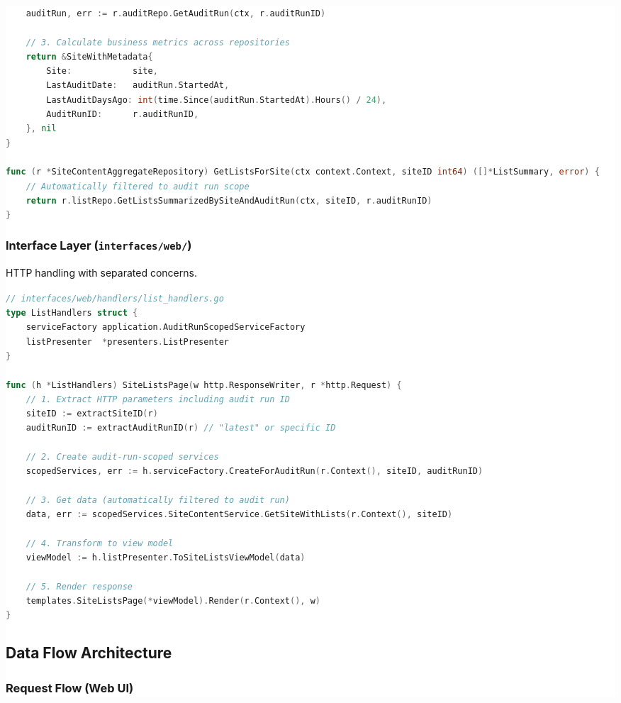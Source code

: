 ```go
    auditRun, err := r.auditRepo.GetAuditRun(ctx, r.auditRunID)
    
    // 3. Calculate business metrics across repositories
    return &SiteWithMetadata{
        Site:            site,
        LastAuditDate:   auditRun.StartedAt,
        LastAuditDaysAgo: int(time.Since(auditRun.StartedAt).Hours() / 24),
        AuditRunID:      r.auditRunID,
    }, nil
}

func (r *SiteContentAggregateRepository) GetListsForSite(ctx context.Context, siteID int64) ([]*ListSummary, error) {
    // Automatically filtered to audit run scope
    return r.listRepo.GetListsSummarizedBySiteAndAuditRun(ctx, siteID, r.auditRunID)
}
```

### Interface Layer (`interfaces/web/`)

HTTP handling with separated concerns.

```go
// interfaces/web/handlers/list_handlers.go
type ListHandlers struct {
    serviceFactory application.AuditRunScopedServiceFactory
    listPresenter  *presenters.ListPresenter
}

func (h *ListHandlers) SiteListsPage(w http.ResponseWriter, r *http.Request) {
    // 1. Extract HTTP parameters including audit run ID
    siteID := extractSiteID(r)
    auditRunID := extractAuditRunID(r) // "latest" or specific ID

    // 2. Create audit-run-scoped services
    scopedServices, err := h.serviceFactory.CreateForAuditRun(r.Context(), siteID, auditRunID)

    // 3. Get data (automatically filtered to audit run)
    data, err := scopedServices.SiteContentService.GetSiteWithLists(r.Context(), siteID)

    // 4. Transform to view model
    viewModel := h.listPresenter.ToSiteListsViewModel(data)

    // 5. Render response
    templates.SiteListsPage(*viewModel).Render(r.Context(), w)
}
```

## Data Flow Architecture

### Request Flow (Web UI)
